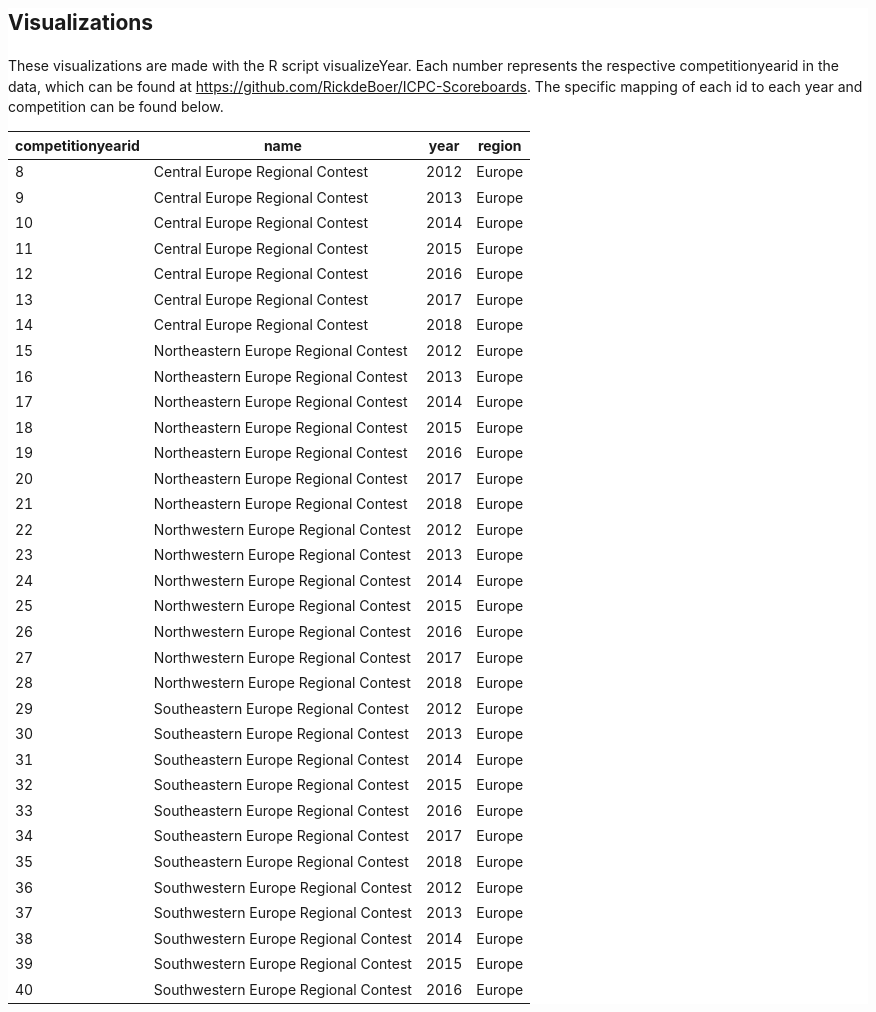 ## Visualizations
These visualizations are made with the R script visualizeYear. Each number represents the respective competitionyearid in the data, which can be found at https://github.com/RickdeBoer/ICPC-Scoreboards. The specific mapping of each id to each year and competition can be found below.

| competitionyearid | name                                             | year | region        | 
|-------------------|--------------------------------------------------|------|---------------| 
| 8                 | Central Europe Regional Contest                  | 2012 | Europe        | 
| 9                 | Central Europe Regional Contest                  | 2013 | Europe        | 
| 10                | Central Europe Regional Contest                  | 2014 | Europe        | 
| 11                | Central Europe Regional Contest                  | 2015 | Europe        | 
| 12                | Central Europe Regional Contest                  | 2016 | Europe        | 
| 13                | Central Europe Regional Contest                  | 2017 | Europe        | 
| 14                | Central Europe Regional Contest                  | 2018 | Europe        | 
| 15                | Northeastern Europe Regional Contest             | 2012 | Europe        | 
| 16                | Northeastern Europe Regional Contest             | 2013 | Europe        | 
| 17                | Northeastern Europe Regional Contest             | 2014 | Europe        | 
| 18                | Northeastern Europe Regional Contest             | 2015 | Europe        | 
| 19                | Northeastern Europe Regional Contest             | 2016 | Europe        | 
| 20                | Northeastern Europe Regional Contest             | 2017 | Europe        | 
| 21                | Northeastern Europe Regional Contest             | 2018 | Europe        | 
| 22                | Northwestern Europe Regional Contest             | 2012 | Europe        | 
| 23                | Northwestern Europe Regional Contest             | 2013 | Europe        | 
| 24                | Northwestern Europe Regional Contest             | 2014 | Europe        | 
| 25                | Northwestern Europe Regional Contest             | 2015 | Europe        | 
| 26                | Northwestern Europe Regional Contest             | 2016 | Europe        | 
| 27                | Northwestern Europe Regional Contest             | 2017 | Europe        | 
| 28                | Northwestern Europe Regional Contest             | 2018 | Europe        | 
| 29                | Southeastern Europe Regional Contest             | 2012 | Europe        | 
| 30                | Southeastern Europe Regional Contest             | 2013 | Europe        | 
| 31                | Southeastern Europe Regional Contest             | 2014 | Europe        | 
| 32                | Southeastern Europe Regional Contest             | 2015 | Europe        | 
| 33                | Southeastern Europe Regional Contest             | 2016 | Europe        | 
| 34                | Southeastern Europe Regional Contest             | 2017 | Europe        | 
| 35                | Southeastern Europe Regional Contest             | 2018 | Europe        | 
| 36                | Southwestern Europe Regional Contest             | 2012 | Europe        | 
| 37                | Southwestern Europe Regional Contest             | 2013 | Europe        | 
| 38                | Southwestern Europe Regional Contest             | 2014 | Europe        | 
| 39                | Southwestern Europe Regional Contest             | 2015 | Europe        | 
| 40                | Southwestern Europe Regional Contest             | 2016 | Europe        | 